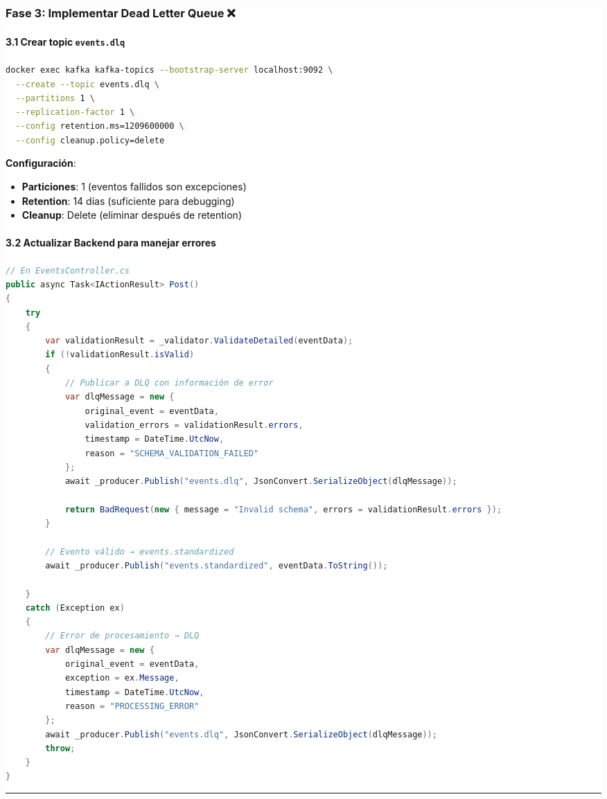 
### Fase 3: Implementar Dead Letter Queue ❌

#### 3.1 Crear topic `events.dlq`
```bash
docker exec kafka kafka-topics --bootstrap-server localhost:9092 \
  --create --topic events.dlq \
  --partitions 1 \
  --replication-factor 1 \
  --config retention.ms=1209600000 \
  --config cleanup.policy=delete
```

**Configuración**:
- **Particiones**: 1 (eventos fallidos son excepciones)
- **Retention**: 14 días (suficiente para debugging)
- **Cleanup**: Delete (eliminar después de retention)

#### 3.2 Actualizar Backend para manejar errores
```csharp
// En EventsController.cs
public async Task<IActionResult> Post()
{
    try
    {
        var validationResult = _validator.ValidateDetailed(eventData);
        if (!validationResult.isValid)
        {
            // Publicar a DLQ con información de error
            var dlqMessage = new {
                original_event = eventData,
                validation_errors = validationResult.errors,
                timestamp = DateTime.UtcNow,
                reason = "SCHEMA_VALIDATION_FAILED"
            };
            await _producer.Publish("events.dlq", JsonConvert.SerializeObject(dlqMessage));
            
            return BadRequest(new { message = "Invalid schema", errors = validationResult.errors });
        }
        
        // Evento válido → events.standardized
        await _producer.Publish("events.standardized", eventData.ToString());
        
    }
    catch (Exception ex)
    {
        // Error de procesamiento → DLQ
        var dlqMessage = new {
            original_event = eventData,
            exception = ex.Message,
            timestamp = DateTime.UtcNow,
            reason = "PROCESSING_ERROR"
        };
        await _producer.Publish("events.dlq", JsonConvert.SerializeObject(dlqMessage));
        throw;
    }
}
```

---